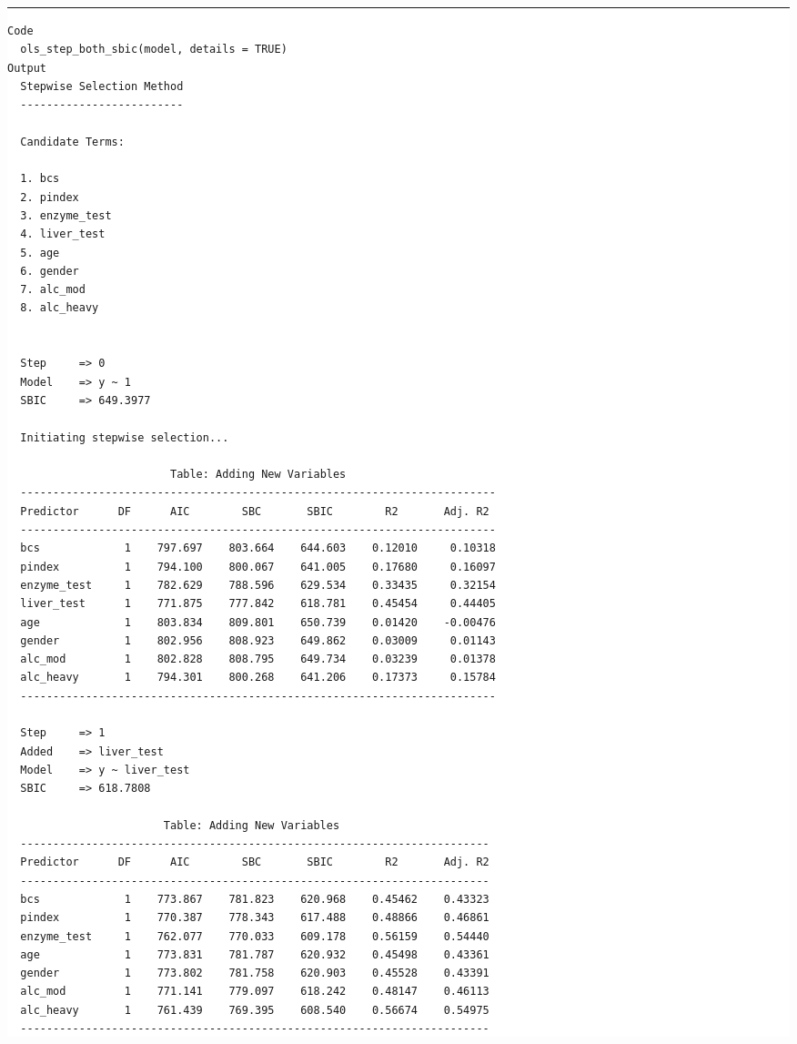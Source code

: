 
---

    Code
      ols_step_both_sbic(model, details = TRUE)
    Output
      Stepwise Selection Method 
      -------------------------
      
      Candidate Terms: 
      
      1. bcs 
      2. pindex 
      3. enzyme_test 
      4. liver_test 
      5. age 
      6. gender 
      7. alc_mod 
      8. alc_heavy 
      
      
      Step     => 0 
      Model    => y ~ 1 
      SBIC     => 649.3977 
      
      Initiating stepwise selection... 
      
                             Table: Adding New Variables                        
      -------------------------------------------------------------------------
      Predictor      DF      AIC        SBC       SBIC        R2       Adj. R2  
      -------------------------------------------------------------------------
      bcs             1    797.697    803.664    644.603    0.12010     0.10318 
      pindex          1    794.100    800.067    641.005    0.17680     0.16097 
      enzyme_test     1    782.629    788.596    629.534    0.33435     0.32154 
      liver_test      1    771.875    777.842    618.781    0.45454     0.44405 
      age             1    803.834    809.801    650.739    0.01420    -0.00476 
      gender          1    802.956    808.923    649.862    0.03009     0.01143 
      alc_mod         1    802.828    808.795    649.734    0.03239     0.01378 
      alc_heavy       1    794.301    800.268    641.206    0.17373     0.15784 
      -------------------------------------------------------------------------
      
      Step     => 1 
      Added    => liver_test 
      Model    => y ~ liver_test 
      SBIC     => 618.7808 
      
                            Table: Adding New Variables                        
      ------------------------------------------------------------------------
      Predictor      DF      AIC        SBC       SBIC        R2       Adj. R2 
      ------------------------------------------------------------------------
      bcs             1    773.867    781.823    620.968    0.45462    0.43323 
      pindex          1    770.387    778.343    617.488    0.48866    0.46861 
      enzyme_test     1    762.077    770.033    609.178    0.56159    0.54440 
      age             1    773.831    781.787    620.932    0.45498    0.43361 
      gender          1    773.802    781.758    620.903    0.45528    0.43391 
      alc_mod         1    771.141    779.097    618.242    0.48147    0.46113 
      alc_heavy       1    761.439    769.395    608.540    0.56674    0.54975 
      ------------------------------------------------------------------------
      